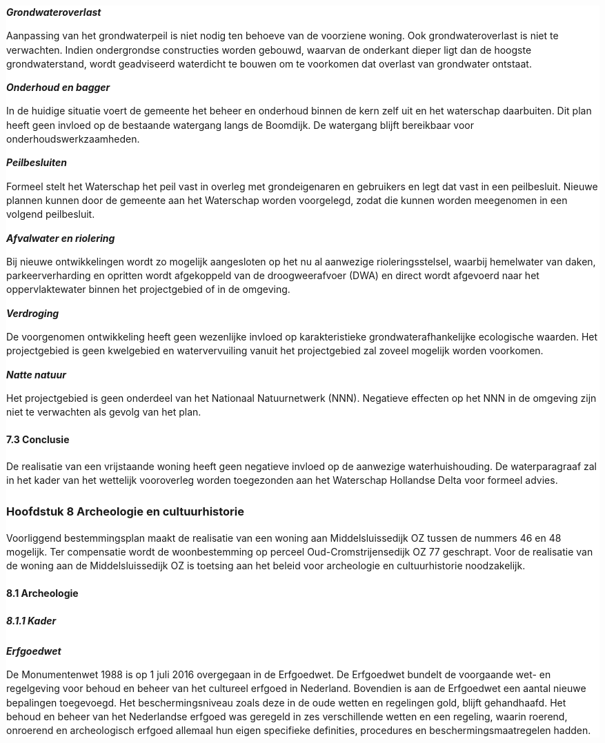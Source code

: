 ***Grondwateroverlast***

Aanpassing van het grondwaterpeil is niet nodig ten behoeve van de voorziene woning. Ook grondwateroverlast is niet te verwachten. Indien ondergrondse constructies worden gebouwd, waarvan de onderkant dieper ligt dan de hoogste grondwaterstand, wordt geadviseerd waterdicht te bouwen om te voorkomen dat overlast van grondwater ontstaat.

***Onderhoud en bagger***

In de huidige situatie voert de gemeente het beheer en onderhoud binnen de kern zelf uit en het waterschap daarbuiten. Dit plan heeft geen invloed op de bestaande watergang langs de Boomdijk. De watergang blijft bereikbaar voor onderhoudswerkzaamheden.

***Peilbesluiten***

Formeel stelt het Waterschap het peil vast in overleg met grondeigenaren en gebruikers en legt dat vast in een peilbesluit. Nieuwe plannen kunnen door de gemeente aan het Waterschap worden voorgelegd, zodat die kunnen worden meegenomen in een volgend peilbesluit.

***Afvalwater en riolering***

Bij nieuwe ontwikkelingen wordt zo mogelijk aangesloten op het nu al aanwezige rioleringsstelsel, waarbij hemelwater van daken, parkeerverharding en opritten wordt afgekoppeld van de droogweerafvoer (DWA) en direct wordt afgevoerd naar het oppervlaktewater binnen het projectgebied of in de omgeving.

***Verdroging***

De voorgenomen ontwikkeling heeft geen wezenlijke invloed op karakteristieke grondwaterafhankelijke ecologische waarden. Het projectgebied is geen kwelgebied en watervervuiling vanuit het projectgebied zal zoveel mogelijk worden voorkomen.

***Natte natuur***

Het projectgebied is geen onderdeel van het Nationaal Natuurnetwerk (NNN). Negatieve effecten op het NNN in de omgeving zijn niet te verwachten als gevolg van het plan.

#### 7\.3 Conclusie

De realisatie van een vrijstaande woning heeft geen negatieve invloed op de aanwezige waterhuishouding. De waterparagraaf zal in het kader van het wettelijk vooroverleg worden toegezonden aan het Waterschap Hollandse Delta voor formeel advies.

### Hoofdstuk 8 Archeologie en cultuurhistorie

Voorliggend bestemmingsplan maakt de realisatie van een woning aan Middelsluissedijk OZ tussen de nummers 46 en 48 mogelijk. Ter compensatie wordt de woonbestemming op perceel Oud\-Cromstrijensedijk OZ 77 geschrapt. Voor de realisatie van de woning aan de Middelsluissedijk OZ is toetsing aan het beleid voor archeologie en cultuurhistorie noodzakelijk.

#### 8\.1 Archeologie

##### 8\.1\.1 Kader

***Erfgoedwet***

De Monumentenwet 1988 is op 1 juli 2016 overgegaan in de Erfgoedwet. De Erfgoedwet bundelt de voorgaande wet\- en regelgeving voor behoud en beheer van het cultureel erfgoed in Nederland. Bovendien is aan de Erfgoedwet een aantal nieuwe bepalingen toegevoegd. Het beschermingsniveau zoals deze in de oude wetten en regelingen gold, blijft gehandhaafd. Het behoud en beheer van het Nederlandse erfgoed was geregeld in zes verschillende wetten en een regeling, waarin roerend, onroerend en archeologisch erfgoed allemaal hun eigen specifieke definities, procedures en beschermingsmaatregelen hadden.
